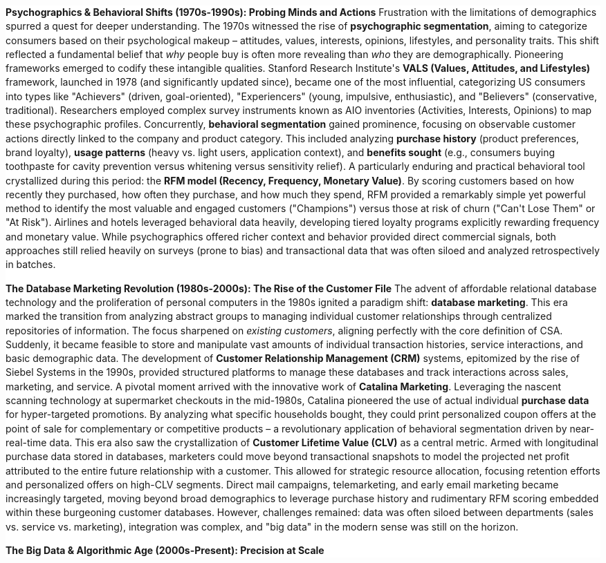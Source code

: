 **Psychographics & Behavioral Shifts (1970s-1990s): Probing Minds and Actions**
Frustration with the limitations of demographics spurred a quest for deeper understanding. The 1970s witnessed the rise of **psychographic segmentation**, aiming to categorize consumers based on their psychological makeup – attitudes, values, interests, opinions, lifestyles, and personality traits. This shift reflected a fundamental belief that *why* people buy is often more revealing than *who* they are demographically. Pioneering frameworks emerged to codify these intangible qualities. Stanford Research Institute's **VALS (Values, Attitudes, and Lifestyles)** framework, launched in 1978 (and significantly updated since), became one of the most influential, categorizing US consumers into types like "Achievers" (driven, goal-oriented), "Experiencers" (young, impulsive, enthusiastic), and "Believers" (conservative, traditional). Researchers employed complex survey instruments known as AIO inventories (Activities, Interests, Opinions) to map these psychographic profiles. Concurrently, **behavioral segmentation** gained prominence, focusing on observable customer actions directly linked to the company and product category. This included analyzing **purchase history** (product preferences, brand loyalty), **usage patterns** (heavy vs. light users, application context), and **benefits sought** (e.g., consumers buying toothpaste for cavity prevention versus whitening versus sensitivity relief). A particularly enduring and practical behavioral tool crystallized during this period: the **RFM model (Recency, Frequency, Monetary Value)**. By scoring customers based on how recently they purchased, how often they purchase, and how much they spend, RFM provided a remarkably simple yet powerful method to identify the most valuable and engaged customers ("Champions") versus those at risk of churn ("Can't Lose Them" or "At Risk"). Airlines and hotels leveraged behavioral data heavily, developing tiered loyalty programs explicitly rewarding frequency and monetary value. While psychographics offered richer context and behavior provided direct commercial signals, both approaches still relied heavily on surveys (prone to bias) and transactional data that was often siloed and analyzed retrospectively in batches.

**The Database Marketing Revolution (1980s-2000s): The Rise of the Customer File**
The advent of affordable relational database technology and the proliferation of personal computers in the 1980s ignited a paradigm shift: **database marketing**. This era marked the transition from analyzing abstract groups to managing individual customer relationships through centralized repositories of information. The focus sharpened on *existing customers*, aligning perfectly with the core definition of CSA. Suddenly, it became feasible to store and manipulate vast amounts of individual transaction histories, service interactions, and basic demographic data. The development of **Customer Relationship Management (CRM)** systems, epitomized by the rise of Siebel Systems in the 1990s, provided structured platforms to manage these databases and track interactions across sales, marketing, and service. A pivotal moment arrived with the innovative work of **Catalina Marketing**. Leveraging the nascent scanning technology at supermarket checkouts in the mid-1980s, Catalina pioneered the use of actual individual **purchase data** for hyper-targeted promotions. By analyzing what specific households bought, they could print personalized coupon offers at the point of sale for complementary or competitive products – a revolutionary application of behavioral segmentation driven by near-real-time data. This era also saw the crystallization of **Customer Lifetime Value (CLV)** as a central metric. Armed with longitudinal purchase data stored in databases, marketers could move beyond transactional snapshots to model the projected net profit attributed to the entire future relationship with a customer. This allowed for strategic resource allocation, focusing retention efforts and personalized offers on high-CLV segments. Direct mail campaigns, telemarketing, and early email marketing became increasingly targeted, moving beyond broad demographics to leverage purchase history and rudimentary RFM scoring embedded within these burgeoning customer databases. However, challenges remained: data was often siloed between departments (sales vs. service vs. marketing), integration was complex, and "big data" in the modern sense was still on the horizon.

**The Big Data & Algorithmic Age (2000s-Present): Precision at Scale**